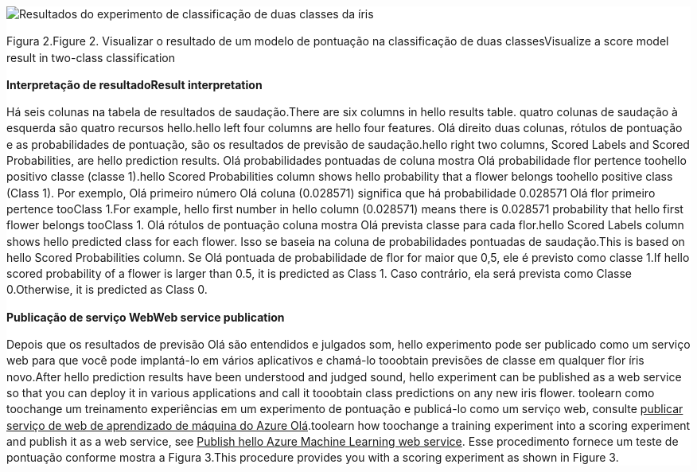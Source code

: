 ![Resultados do experimento de classificação de duas classes da íris](./media/machine-learning-interpret-model-results/2.png)

<span data-ttu-id="f87d9-140">Figura 2.</span><span class="sxs-lookup"><span data-stu-id="f87d9-140">Figure 2.</span></span> <span data-ttu-id="f87d9-141">Visualizar o resultado de um modelo de pontuação na classificação de duas classes</span><span class="sxs-lookup"><span data-stu-id="f87d9-141">Visualize a score model result in two-class classification</span></span>

<span data-ttu-id="f87d9-142">**Interpretação de resultado**</span><span class="sxs-lookup"><span data-stu-id="f87d9-142">**Result interpretation**</span></span>

<span data-ttu-id="f87d9-143">Há seis colunas na tabela de resultados de saudação.</span><span class="sxs-lookup"><span data-stu-id="f87d9-143">There are six columns in hello results table.</span></span> <span data-ttu-id="f87d9-144">quatro colunas de saudação à esquerda são quatro recursos hello.</span><span class="sxs-lookup"><span data-stu-id="f87d9-144">hello left four columns are hello four features.</span></span> <span data-ttu-id="f87d9-145">Olá direito duas colunas, rótulos de pontuação e as probabilidades de pontuação, são os resultados de previsão de saudação.</span><span class="sxs-lookup"><span data-stu-id="f87d9-145">hello right two columns, Scored Labels and Scored Probabilities, are hello prediction results.</span></span> <span data-ttu-id="f87d9-146">Olá probabilidades pontuadas de coluna mostra Olá probabilidade flor pertence toohello positivo classe (classe 1).</span><span class="sxs-lookup"><span data-stu-id="f87d9-146">hello Scored Probabilities column shows hello probability that a flower belongs toohello positive class (Class 1).</span></span> <span data-ttu-id="f87d9-147">Por exemplo, Olá primeiro número Olá coluna (0.028571) significa que há probabilidade 0.028571 Olá flor primeiro pertence tooClass 1.</span><span class="sxs-lookup"><span data-stu-id="f87d9-147">For example, hello first number in hello column (0.028571) means there is 0.028571 probability that hello first flower belongs tooClass 1.</span></span> <span data-ttu-id="f87d9-148">Olá rótulos de pontuação coluna mostra Olá prevista classe para cada flor.</span><span class="sxs-lookup"><span data-stu-id="f87d9-148">hello Scored Labels column shows hello predicted class for each flower.</span></span> <span data-ttu-id="f87d9-149">Isso se baseia na coluna de probabilidades pontuadas de saudação.</span><span class="sxs-lookup"><span data-stu-id="f87d9-149">This is based on hello Scored Probabilities column.</span></span> <span data-ttu-id="f87d9-150">Se Olá pontuada de probabilidade de flor for maior que 0,5, ele é previsto como classe 1.</span><span class="sxs-lookup"><span data-stu-id="f87d9-150">If hello scored probability of a flower is larger than 0.5, it is predicted as Class 1.</span></span> <span data-ttu-id="f87d9-151">Caso contrário, ela será prevista como Classe 0.</span><span class="sxs-lookup"><span data-stu-id="f87d9-151">Otherwise, it is predicted as Class 0.</span></span>

<span data-ttu-id="f87d9-152">**Publicação de serviço Web**</span><span class="sxs-lookup"><span data-stu-id="f87d9-152">**Web service publication**</span></span>

<span data-ttu-id="f87d9-153">Depois que os resultados de previsão Olá são entendidos e julgados som, hello experimento pode ser publicado como um serviço web para que você pode implantá-lo em vários aplicativos e chamá-lo tooobtain previsões de classe em qualquer flor íris novo.</span><span class="sxs-lookup"><span data-stu-id="f87d9-153">After hello prediction results have been understood and judged sound, hello experiment can be published as a web service so that you can deploy it in various applications and call it tooobtain class predictions on any new iris flower.</span></span> <span data-ttu-id="f87d9-154">toolearn como toochange um treinamento experiências em um experimento de pontuação e publicá-lo como um serviço web, consulte [publicar serviço de web de aprendizado de máquina do Azure Olá](machine-learning-walkthrough-5-publish-web-service.md).</span><span class="sxs-lookup"><span data-stu-id="f87d9-154">toolearn how toochange a training experiment into a scoring experiment and publish it as a web service, see [Publish hello Azure Machine Learning web service](machine-learning-walkthrough-5-publish-web-service.md).</span></span> <span data-ttu-id="f87d9-155">Esse procedimento fornece um teste de pontuação conforme mostra a Figura 3.</span><span class="sxs-lookup"><span data-stu-id="f87d9-155">This procedure provides you with a scoring experiment as shown in Figure 3.</span></span>
